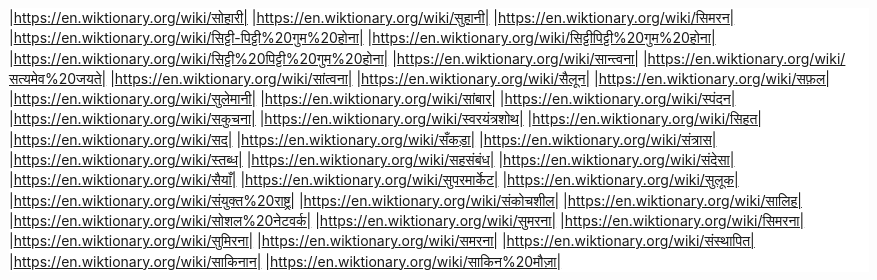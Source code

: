 |https://en.wiktionary.org/wiki/सोहारी|
|https://en.wiktionary.org/wiki/सुहानी|
|https://en.wiktionary.org/wiki/सिमरन|
|https://en.wiktionary.org/wiki/सिट्टी-पिट्टी%20गुम%20होना|
|https://en.wiktionary.org/wiki/सिट्टीपिट्टी%20गुम%20होना|
|https://en.wiktionary.org/wiki/सिट्टी%20पिट्टी%20गुम%20होना|
|https://en.wiktionary.org/wiki/सान्त्वना|
|https://en.wiktionary.org/wiki/सत्यमेव%20जयते|
|https://en.wiktionary.org/wiki/सांत्वना|
|https://en.wiktionary.org/wiki/सैलून|
|https://en.wiktionary.org/wiki/सफ़ल|
|https://en.wiktionary.org/wiki/सुलेमानी|
|https://en.wiktionary.org/wiki/सांबार|
|https://en.wiktionary.org/wiki/स्पंदन|
|https://en.wiktionary.org/wiki/सकुचना|
|https://en.wiktionary.org/wiki/स्वरयंत्रशोथ|
|https://en.wiktionary.org/wiki/सिहत|
|https://en.wiktionary.org/wiki/सद|
|https://en.wiktionary.org/wiki/सँकड़ा|
|https://en.wiktionary.org/wiki/संत्रास|
|https://en.wiktionary.org/wiki/स्तब्ध|
|https://en.wiktionary.org/wiki/सहसंबंध|
|https://en.wiktionary.org/wiki/संदेसा|
|https://en.wiktionary.org/wiki/सैयाँ|
|https://en.wiktionary.org/wiki/सुपरमार्केट|
|https://en.wiktionary.org/wiki/सुलूक|
|https://en.wiktionary.org/wiki/संयुक्त%20राष्ट्र|
|https://en.wiktionary.org/wiki/संकोचशील|
|https://en.wiktionary.org/wiki/सालिह|
|https://en.wiktionary.org/wiki/सोशल%20नेटवर्क|
|https://en.wiktionary.org/wiki/सुमरना|
|https://en.wiktionary.org/wiki/सिमरना|
|https://en.wiktionary.org/wiki/सुमिरना|
|https://en.wiktionary.org/wiki/समरना|
|https://en.wiktionary.org/wiki/संस्थापित|
|https://en.wiktionary.org/wiki/साकिनान|
|https://en.wiktionary.org/wiki/साकिन%20मौज़ा|